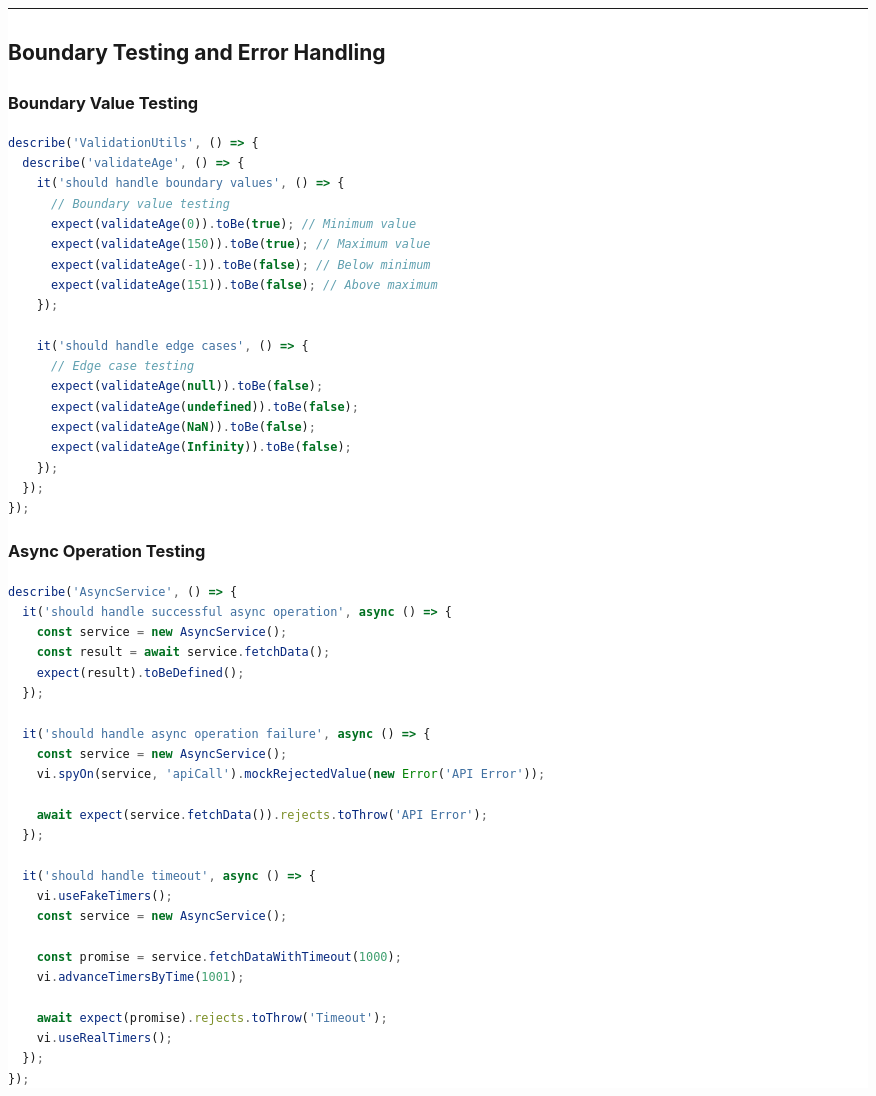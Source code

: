 ```typescript
```

---

## Boundary Testing and Error Handling

### Boundary Value Testing

```typescript
describe('ValidationUtils', () => {
  describe('validateAge', () => {
    it('should handle boundary values', () => {
      // Boundary value testing
      expect(validateAge(0)).toBe(true); // Minimum value
      expect(validateAge(150)).toBe(true); // Maximum value
      expect(validateAge(-1)).toBe(false); // Below minimum
      expect(validateAge(151)).toBe(false); // Above maximum
    });

    it('should handle edge cases', () => {
      // Edge case testing
      expect(validateAge(null)).toBe(false);
      expect(validateAge(undefined)).toBe(false);
      expect(validateAge(NaN)).toBe(false);
      expect(validateAge(Infinity)).toBe(false);
    });
  });
});
```

### Async Operation Testing

```typescript
describe('AsyncService', () => {
  it('should handle successful async operation', async () => {
    const service = new AsyncService();
    const result = await service.fetchData();
    expect(result).toBeDefined();
  });

  it('should handle async operation failure', async () => {
    const service = new AsyncService();
    vi.spyOn(service, 'apiCall').mockRejectedValue(new Error('API Error'));

    await expect(service.fetchData()).rejects.toThrow('API Error');
  });

  it('should handle timeout', async () => {
    vi.useFakeTimers();
    const service = new AsyncService();

    const promise = service.fetchDataWithTimeout(1000);
    vi.advanceTimersByTime(1001);

    await expect(promise).rejects.toThrow('Timeout');
    vi.useRealTimers();
  });
});
```

